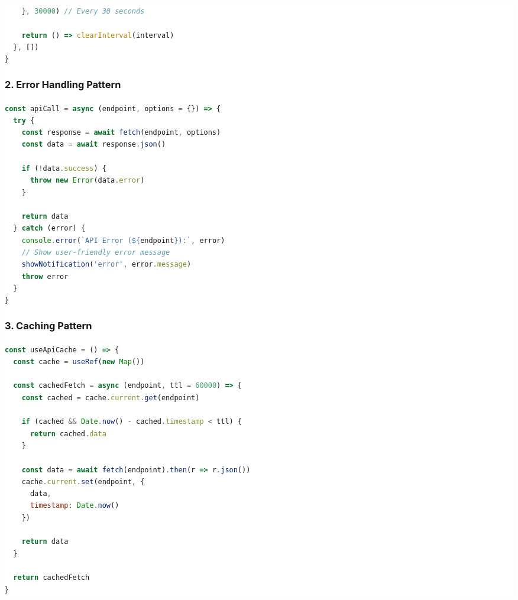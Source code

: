 ```javascript
    }, 30000) // Every 30 seconds
    
    return () => clearInterval(interval)
  }, [])
}
```

### **2. Error Handling Pattern**

```javascript
const apiCall = async (endpoint, options = {}) => {
  try {
    const response = await fetch(endpoint, options)
    const data = await response.json()
    
    if (!data.success) {
      throw new Error(data.error)
    }
    
    return data
  } catch (error) {
    console.error(`API Error (${endpoint}):`, error)
    // Show user-friendly error message
    showNotification('error', error.message)
    throw error
  }
}
```

### **3. Caching Pattern**

```javascript
const useApiCache = () => {
  const cache = useRef(new Map())
  
  const cachedFetch = async (endpoint, ttl = 60000) => {
    const cached = cache.current.get(endpoint)
    
    if (cached && Date.now() - cached.timestamp < ttl) {
      return cached.data
    }
    
    const data = await fetch(endpoint).then(r => r.json())
    cache.current.set(endpoint, {
      data,
      timestamp: Date.now()
    })
    
    return data
  }
  
  return cachedFetch
}
```
